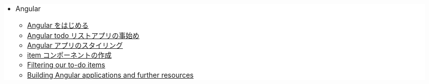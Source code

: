 - Angular

  - [Angular をはじめる](/ja/docs/Learn/Tools_and_testing/Client-side_JavaScript_frameworks/Angular_getting_started)
  - [Angular todo リストアプリの事始め](/ja/docs/Learn/Tools_and_testing/Client-side_JavaScript_frameworks/Angular_todo_list_beginning)
  - [Angular アプリのスタイリング](/ja/docs/Learn/Tools_and_testing/Client-side_JavaScript_frameworks/Angular_styling)
  - [item コンポーネントの作成](/ja/docs/Learn/Tools_and_testing/Client-side_JavaScript_frameworks/Angular_item_component)
  - [Filtering our to-do items](/ja/docs/Learn/Tools_and_testing/Client-side_JavaScript_frameworks/Angular_filtering)
  - [Building Angular applications and further resources](/ja/docs/Learn/Tools_and_testing/Client-side_JavaScript_frameworks/Angular_building)
